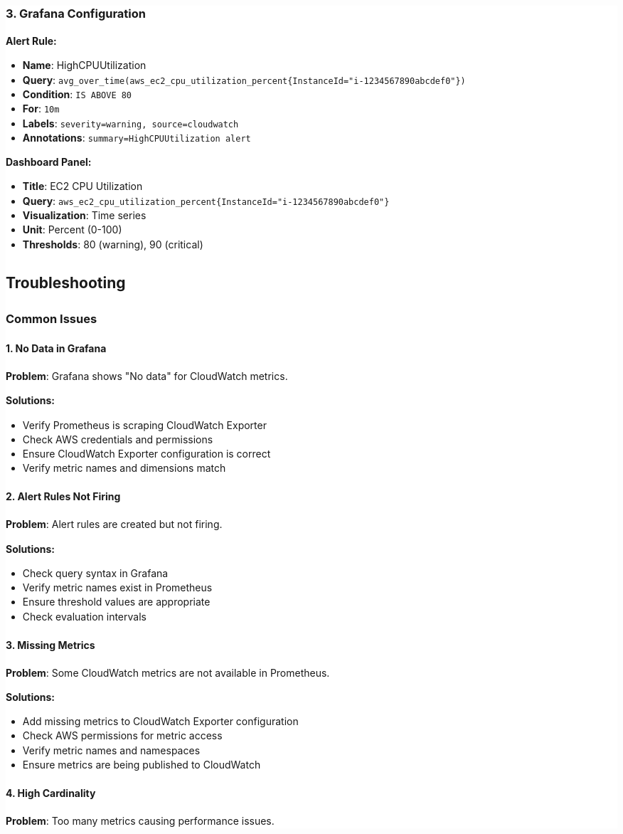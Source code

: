 ### 3. Grafana Configuration

**Alert Rule:**
- **Name**: HighCPUUtilization
- **Query**: `avg_over_time(aws_ec2_cpu_utilization_percent{InstanceId="i-1234567890abcdef0"})`
- **Condition**: `IS ABOVE 80`
- **For**: `10m`
- **Labels**: `severity=warning, source=cloudwatch`
- **Annotations**: `summary=HighCPUUtilization alert`

**Dashboard Panel:**
- **Title**: EC2 CPU Utilization
- **Query**: `aws_ec2_cpu_utilization_percent{InstanceId="i-1234567890abcdef0"}`
- **Visualization**: Time series
- **Unit**: Percent (0-100)
- **Thresholds**: 80 (warning), 90 (critical)

## Troubleshooting

### Common Issues

#### 1. No Data in Grafana

**Problem**: Grafana shows "No data" for CloudWatch metrics.

**Solutions:**
- Verify Prometheus is scraping CloudWatch Exporter
- Check AWS credentials and permissions
- Ensure CloudWatch Exporter configuration is correct
- Verify metric names and dimensions match

#### 2. Alert Rules Not Firing

**Problem**: Alert rules are created but not firing.

**Solutions:**
- Check query syntax in Grafana
- Verify metric names exist in Prometheus
- Ensure threshold values are appropriate
- Check evaluation intervals

#### 3. Missing Metrics

**Problem**: Some CloudWatch metrics are not available in Prometheus.

**Solutions:**
- Add missing metrics to CloudWatch Exporter configuration
- Check AWS permissions for metric access
- Verify metric names and namespaces
- Ensure metrics are being published to CloudWatch

#### 4. High Cardinality

**Problem**: Too many metrics causing performance issues.
